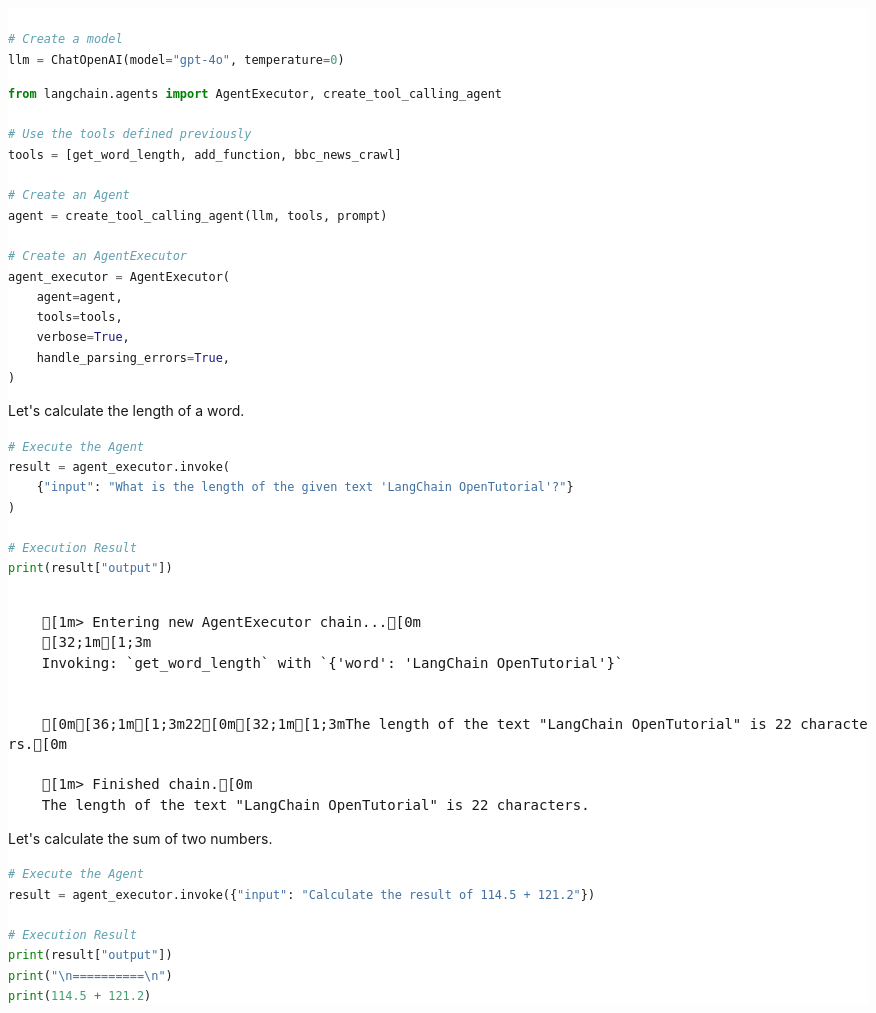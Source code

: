 ```python

# Create a model
llm = ChatOpenAI(model="gpt-4o", temperature=0)
```

```python
from langchain.agents import AgentExecutor, create_tool_calling_agent

# Use the tools defined previously
tools = [get_word_length, add_function, bbc_news_crawl]

# Create an Agent
agent = create_tool_calling_agent(llm, tools, prompt)

# Create an AgentExecutor
agent_executor = AgentExecutor(
    agent=agent,
    tools=tools,
    verbose=True,
    handle_parsing_errors=True,
)
```

Let's calculate the length of a word.

```python
# Execute the Agent
result = agent_executor.invoke(
    {"input": "What is the length of the given text 'LangChain OpenTutorial'?"}
)

# Execution Result
print(result["output"])
```

<pre class="custom">
    
    [1m> Entering new AgentExecutor chain...[0m
    [32;1m[1;3m
    Invoking: `get_word_length` with `{'word': 'LangChain OpenTutorial'}`
    
    
    [0m[36;1m[1;3m22[0m[32;1m[1;3mThe length of the text "LangChain OpenTutorial" is 22 characters.[0m
    
    [1m> Finished chain.[0m
    The length of the text "LangChain OpenTutorial" is 22 characters.
</pre>

Let's calculate the sum of two numbers.

```python
# Execute the Agent
result = agent_executor.invoke({"input": "Calculate the result of 114.5 + 121.2"})

# Execution Result
print(result["output"])
print("\n==========\n")
print(114.5 + 121.2)
```
